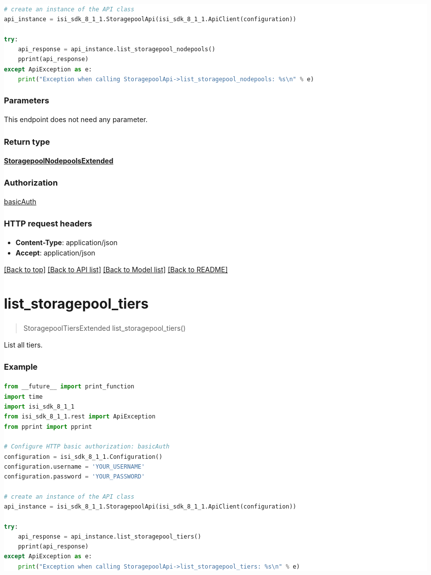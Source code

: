 ```python
# create an instance of the API class
api_instance = isi_sdk_8_1_1.StoragepoolApi(isi_sdk_8_1_1.ApiClient(configuration))

try:
    api_response = api_instance.list_storagepool_nodepools()
    pprint(api_response)
except ApiException as e:
    print("Exception when calling StoragepoolApi->list_storagepool_nodepools: %s\n" % e)
```

### Parameters
This endpoint does not need any parameter.

### Return type

[**StoragepoolNodepoolsExtended**](StoragepoolNodepoolsExtended.md)

### Authorization

[basicAuth](../README.md#basicAuth)

### HTTP request headers

 - **Content-Type**: application/json
 - **Accept**: application/json

[[Back to top]](#) [[Back to API list]](../README.md#documentation-for-api-endpoints) [[Back to Model list]](../README.md#documentation-for-models) [[Back to README]](../README.md)

# **list_storagepool_tiers**
> StoragepoolTiersExtended list_storagepool_tiers()



List all tiers.

### Example
```python
from __future__ import print_function
import time
import isi_sdk_8_1_1
from isi_sdk_8_1_1.rest import ApiException
from pprint import pprint

# Configure HTTP basic authorization: basicAuth
configuration = isi_sdk_8_1_1.Configuration()
configuration.username = 'YOUR_USERNAME'
configuration.password = 'YOUR_PASSWORD'

# create an instance of the API class
api_instance = isi_sdk_8_1_1.StoragepoolApi(isi_sdk_8_1_1.ApiClient(configuration))

try:
    api_response = api_instance.list_storagepool_tiers()
    pprint(api_response)
except ApiException as e:
    print("Exception when calling StoragepoolApi->list_storagepool_tiers: %s\n" % e)
```

